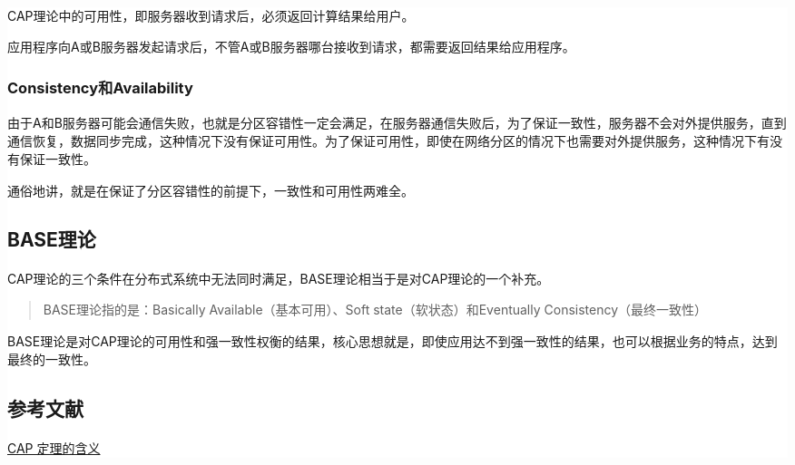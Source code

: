 CAP理论中的可用性，即服务器收到请求后，必须返回计算结果给用户。

应用程序向A或B服务器发起请求后，不管A或B服务器哪台接收到请求，都需要返回结果给应用程序。

### Consistency和Availability

由于A和B服务器可能会通信失败，也就是分区容错性一定会满足，在服务器通信失败后，为了保证一致性，服务器不会对外提供服务，直到通信恢复，数据同步完成，这种情况下没有保证可用性。为了保证可用性，即使在网络分区的情况下也需要对外提供服务，这种情况下有没有保证一致性。

通俗地讲，就是在保证了分区容错性的前提下，一致性和可用性两难全。

## BASE理论

CAP理论的三个条件在分布式系统中无法同时满足，BASE理论相当于是对CAP理论的一个补充。

> BASE理论指的是：Basically Available（基本可用）、Soft state（软状态）和Eventually Consistency（最终一致性）

BASE理论是对CAP理论的可用性和强一致性权衡的结果，核心思想就是，即使应用达不到强一致性的结果，也可以根据业务的特点，达到最终的一致性。

## 参考文献

[CAP 定理的含义](http://www.ruanyifeng.com/blog/2018/07/cap.html)

